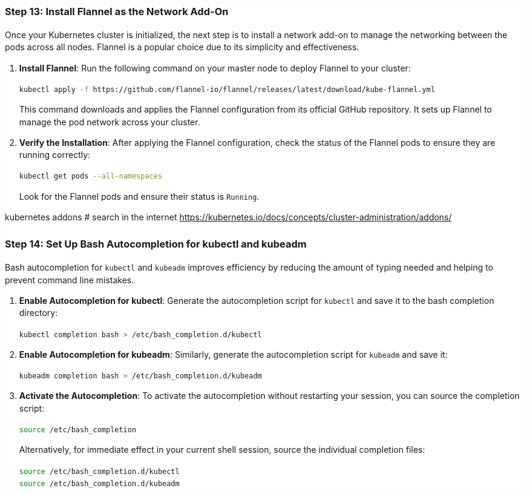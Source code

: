 ### Step 13: Install Flannel as the Network Add-On

Once your Kubernetes cluster is initialized, the next step is to install a network add-on to manage the networking between the pods across all nodes. Flannel is a popular choice due to its simplicity and effectiveness.

1. **Install Flannel**:
   Run the following command on your master node to deploy Flannel to your cluster:
   ```bash
   kubectl apply -f https://github.com/flannel-io/flannel/releases/latest/download/kube-flannel.yml
   ```

   This command downloads and applies the Flannel configuration from its official GitHub repository. It sets up Flannel to manage the pod network across your cluster.

2. **Verify the Installation**:
   After applying the Flannel configuration, check the status of the Flannel pods to ensure they are running correctly:
   ```bash
   kubectl get pods --all-namespaces
   ```
   Look for the Flannel pods and ensure their status is `Running`.


kubernetes addons # search in the internet
https://kubernetes.io/docs/concepts/cluster-administration/addons/


### Step 14: Set Up Bash Autocompletion for kubectl and kubeadm

Bash autocompletion for `kubectl` and `kubeadm` improves efficiency by reducing the amount of typing needed and helping to prevent command line mistakes.

1. **Enable Autocompletion for kubectl**:
   Generate the autocompletion script for `kubectl` and save it to the bash completion directory:
   ```bash
   kubectl completion bash > /etc/bash_completion.d/kubectl
   ```

2. **Enable Autocompletion for kubeadm**:
   Similarly, generate the autocompletion script for `kubeadm` and save it:
   ```bash
   kubeadm completion bash > /etc/bash_completion.d/kubeadm
   ```

3. **Activate the Autocompletion**:
   To activate the autocompletion without restarting your session, you can source the completion script:
   ```bash
   source /etc/bash_completion
   ```

   Alternatively, for immediate effect in your current shell session, source the individual completion files:
   ```bash
   source /etc/bash_completion.d/kubectl
   source /etc/bash_completion.d/kubeadm
   ```
